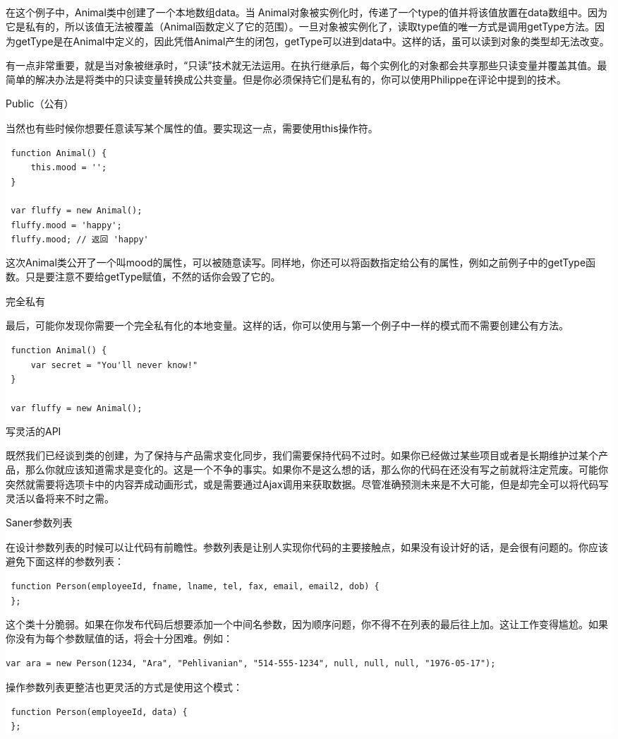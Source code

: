 在这个例子中，Animal类中创建了一个本地数组data。当 Animal对象被实例化时，传递了一个type的值并将该值放置在data数组中。因为它是私有的，所以该值无法被覆盖（Animal函数定义了它的范围）。一旦对象被实例化了，读取type值的唯一方式是调用getType方法。因为getType是在Animal中定义的，因此凭借Animal产生的闭包，getType可以进到data中。这样的话，虽可以读到对象的类型却无法改变。

有一点非常重要，就是当对象被继承时，“只读”技术就无法运用。在执行继承后，每个实例化的对象都会共享那些只读变量并覆盖其值。最简单的解决办法是将类中的只读变量转换成公共变量。但是你必须保持它们是私有的，你可以使用Philippe在评论中提到的技术。

Public（公有）

当然也有些时候你想要任意读写某个属性的值。要实现这一点，需要使用this操作符。

```
 function Animal() {
     this.mood = '';
 }
  
 var fluffy = new Animal();
 fluffy.mood = 'happy';
 fluffy.mood; // 返回 'happy'
```

这次Animal类公开了一个叫mood的属性，可以被随意读写。同样地，你还可以将函数指定给公有的属性，例如之前例子中的getType函数。只是要注意不要给getType赋值，不然的话你会毁了它的。

完全私有

最后，可能你发现你需要一个完全私有化的本地变量。这样的话，你可以使用与第一个例子中一样的模式而不需要创建公有方法。

```
 function Animal() {
     var secret = "You'll never know!"
 }
  
 var fluffy = new Animal();
```

写灵活的API

既然我们已经谈到类的创建，为了保持与产品需求变化同步，我们需要保持代码不过时。如果你已经做过某些项目或者是长期维护过某个产品，那么你就应该知道需求是变化的。这是一个不争的事实。如果你不是这么想的话，那么你的代码在还没有写之前就将注定荒废。可能你突然就需要将选项卡中的内容弄成动画形式，或是需要通过Ajax调用来获取数据。尽管准确预测未来是不大可能，但是却完全可以将代码写灵活以备将来不时之需。

Saner参数列表

在设计参数列表的时候可以让代码有前瞻性。参数列表是让别人实现你代码的主要接触点，如果没有设计好的话，是会很有问题的。你应该避免下面这样的参数列表：

```
 function Person(employeeId, fname, lname, tel, fax, email, email2, dob) {
 };

```

这个类十分脆弱。如果在你发布代码后想要添加一个中间名参数，因为顺序问题，你不得不在列表的最后往上加。这让工作变得尴尬。如果你没有为每个参数赋值的话，将会十分困难。例如：

```
var ara = new Person(1234, "Ara", "Pehlivanian", "514-555-1234", null, null, null, "1976-05-17");
```

操作参数列表更整洁也更灵活的方式是使用这个模式：

```
 function Person(employeeId, data) {
 };
```
